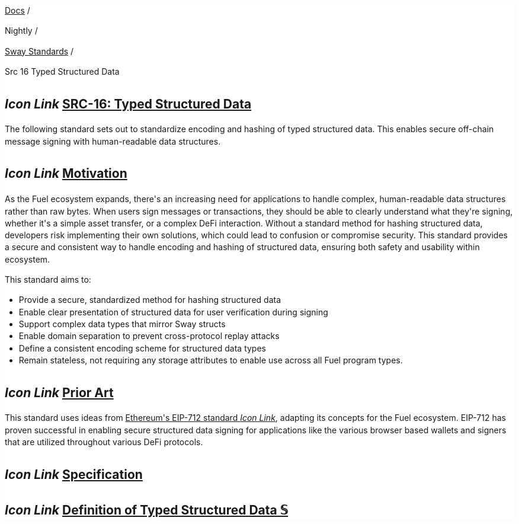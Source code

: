[Docs](https://docs.fuel.network/) /

Nightly  /

[Sway Standards](https://docs.fuel.network/docs/nightly/sway-standards/) /

Src 16 Typed Structured Data

## _Icon Link_ [SRC-16: Typed Structured Data](https://docs.fuel.network/docs/nightly/sway-standards/src-16-typed-structured-data/\#src-16-typed-structured-data)

The following standard sets out to standardize encoding and hashing of typed structured data. This enables secure off-chain message signing with human-readable data structures.

## _Icon Link_ [Motivation](https://docs.fuel.network/docs/nightly/sway-standards/src-16-typed-structured-data/\#motivation)

As the Fuel ecosystem expands, there's an increasing need for applications to handle complex, human-readable data structures rather than raw bytes. When users sign messages or transactions, they should be able to clearly understand what they're signing, whether it's a simple asset transfer, or a complex DeFi interaction. Without a standard method for hashing structured data, developers risk implementing their own solutions, which could lead to confusion or compromise security. This standard provides a secure and consistent way to handle encoding and hashing of structured data, ensuring both safety and usability within ecosystem.

This standard aims to:

- Provide a secure, standardized method for hashing structured data
- Enable clear presentation of structured data for user verification during signing
- Support complex data types that mirror Sway structs
- Enable domain separation to prevent cross-protocol replay attacks
- Define a consistent encoding scheme for structured data types
- Remain stateless, not requiring any storage attributes to enable use across all Fuel program types.

## _Icon Link_ [Prior Art](https://docs.fuel.network/docs/nightly/sway-standards/src-16-typed-structured-data/\#prior-art)

This standard uses ideas from [Ethereum's EIP-712 standard _Icon Link_](https://eips.ethereum.org/EIPS/eip-712), adapting its concepts for the Fuel ecosystem. EIP-712 has proven successful in enabling secure structured data signing for applications like the various browser based wallets and signers that are utilized throughout various DeFi protocols.

## _Icon Link_ [Specification](https://docs.fuel.network/docs/nightly/sway-standards/src-16-typed-structured-data/\#specification)

## _Icon Link_ [Definition of Typed Structured Data 𝕊](https://docs.fuel.network/docs/nightly/sway-standards/src-16-typed-structured-data/\#definition-of-typed-structured-data-%F0%9D%95%8A)
